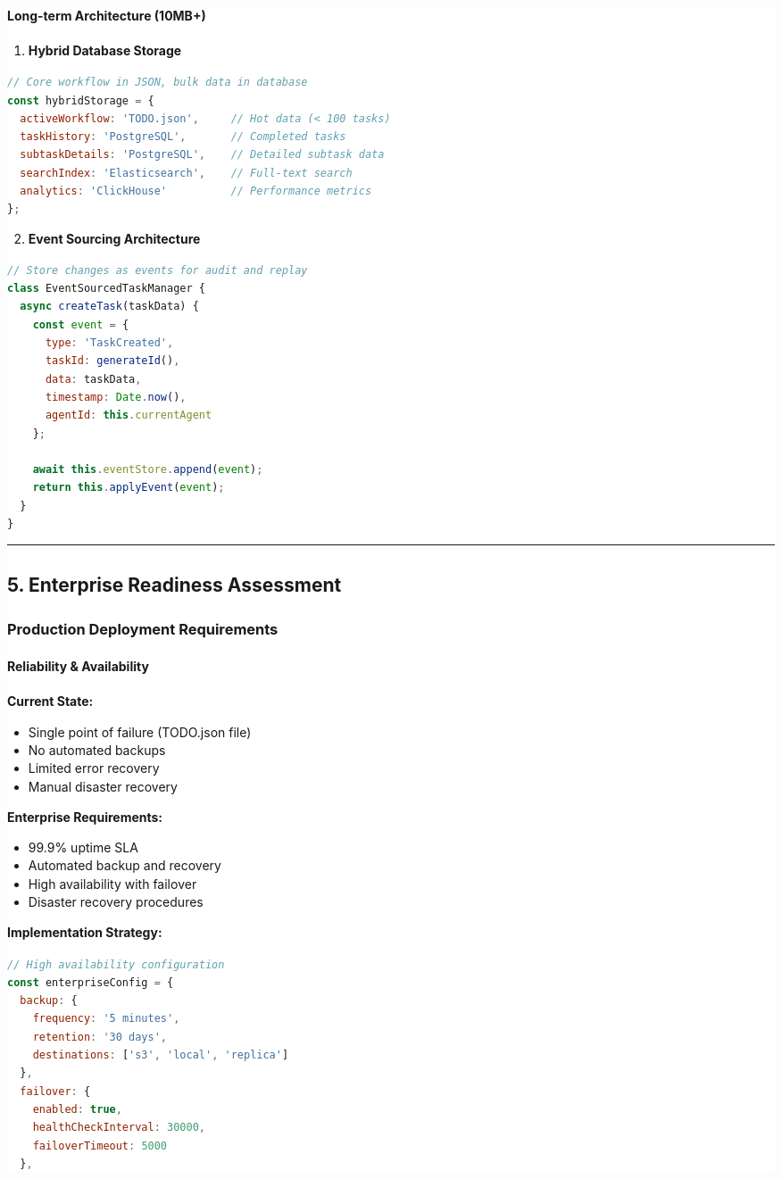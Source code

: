 #### Long-term Architecture (10MB+)
1. **Hybrid Database Storage**
```javascript
// Core workflow in JSON, bulk data in database
const hybridStorage = {
  activeWorkflow: 'TODO.json',     // Hot data (< 100 tasks)
  taskHistory: 'PostgreSQL',       // Completed tasks
  subtaskDetails: 'PostgreSQL',    // Detailed subtask data
  searchIndex: 'Elasticsearch',    // Full-text search
  analytics: 'ClickHouse'          // Performance metrics
};
```

2. **Event Sourcing Architecture**
```javascript
// Store changes as events for audit and replay
class EventSourcedTaskManager {
  async createTask(taskData) {
    const event = {
      type: 'TaskCreated',
      taskId: generateId(),
      data: taskData,
      timestamp: Date.now(),
      agentId: this.currentAgent
    };

    await this.eventStore.append(event);
    return this.applyEvent(event);
  }
}
```

---

## 5. Enterprise Readiness Assessment

### Production Deployment Requirements

#### Reliability & Availability
**Current State:**
- Single point of failure (TODO.json file)
- No automated backups
- Limited error recovery
- Manual disaster recovery

**Enterprise Requirements:**
- 99.9% uptime SLA
- Automated backup and recovery
- High availability with failover
- Disaster recovery procedures

**Implementation Strategy:**
```javascript
// High availability configuration
const enterpriseConfig = {
  backup: {
    frequency: '5 minutes',
    retention: '30 days',
    destinations: ['s3', 'local', 'replica']
  },
  failover: {
    enabled: true,
    healthCheckInterval: 30000,
    failoverTimeout: 5000
  },
```